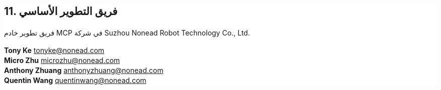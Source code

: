 
## 11. فريق التطوير الأساسي

فريق تطوير خادم MCP في شركة Suzhou Nonead Robot Technology Co., Ltd.

**Tony Ke** <tonyke@nonead.com>  
**Micro Zhu** <microzhu@nonead.com>  
**Anthony Zhuang** <anthonyzhuang@nonead.com>  
**Quentin Wang** <quentinwang@nonead.com>